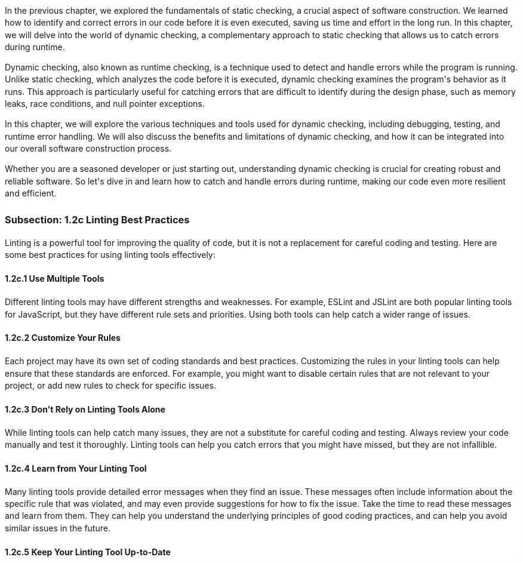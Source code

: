 In the previous chapter, we explored the fundamentals of static checking, a crucial aspect of software construction. We learned how to identify and correct errors in our code before it is even executed, saving us time and effort in the long run. In this chapter, we will delve into the world of dynamic checking, a complementary approach to static checking that allows us to catch errors during runtime.

Dynamic checking, also known as runtime checking, is a technique used to detect and handle errors while the program is running. Unlike static checking, which analyzes the code before it is executed, dynamic checking examines the program's behavior as it runs. This approach is particularly useful for catching errors that are difficult to identify during the design phase, such as memory leaks, race conditions, and null pointer exceptions.

In this chapter, we will explore the various techniques and tools used for dynamic checking, including debugging, testing, and runtime error handling. We will also discuss the benefits and limitations of dynamic checking, and how it can be integrated into our overall software construction process.

Whether you are a seasoned developer or just starting out, understanding dynamic checking is crucial for creating robust and reliable software. So let's dive in and learn how to catch and handle errors during runtime, making our code even more resilient and efficient.




### Subsection: 1.2c Linting Best Practices

Linting is a powerful tool for improving the quality of code, but it is not a replacement for careful coding and testing. Here are some best practices for using linting tools effectively:

#### 1.2c.1 Use Multiple Tools

Different linting tools may have different strengths and weaknesses. For example, ESLint and JSLint are both popular linting tools for JavaScript, but they have different rule sets and priorities. Using both tools can help catch a wider range of issues.

#### 1.2c.2 Customize Your Rules

Each project may have its own set of coding standards and best practices. Customizing the rules in your linting tools can help ensure that these standards are enforced. For example, you might want to disable certain rules that are not relevant to your project, or add new rules to check for specific issues.

#### 1.2c.3 Don't Rely on Linting Tools Alone

While linting tools can help catch many issues, they are not a substitute for careful coding and testing. Always review your code manually and test it thoroughly. Linting tools can help you catch errors that you might have missed, but they are not infallible.

#### 1.2c.4 Learn from Your Linting Tool

Many linting tools provide detailed error messages when they find an issue. These messages often include information about the specific rule that was violated, and may even provide suggestions for how to fix the issue. Take the time to read these messages and learn from them. They can help you understand the underlying principles of good coding practices, and can help you avoid similar issues in the future.

#### 1.2c.5 Keep Your Linting Tool Up-to-Date
